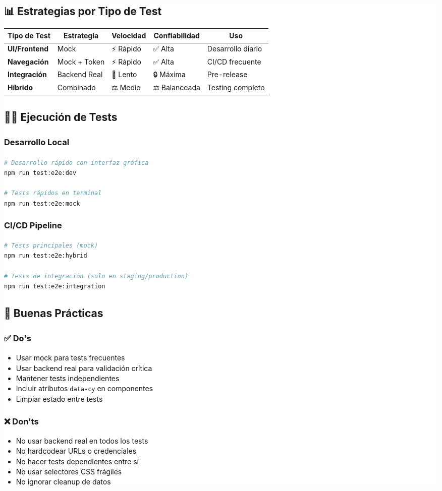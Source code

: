 ## 📊 Estrategias por Tipo de Test

| Tipo de Test | Estrategia | Velocidad | Confiabilidad | Uso |
|--------------|------------|-----------|---------------|-----|
| **UI/Frontend** | Mock | ⚡ Rápido | ✅ Alta | Desarrollo diario |
| **Navegación** | Mock + Token | ⚡ Rápido | ✅ Alta | CI/CD frecuente |
| **Integración** | Backend Real | 🐌 Lento | 🔒 Máxima | Pre-release |
| **Híbrido** | Combinado | ⚖️ Medio | ⚖️ Balanceada | Testing completo |

## 🏃‍♂️ Ejecución de Tests

### Desarrollo Local

```bash
# Desarrollo rápido con interfaz gráfica
npm run test:e2e:dev

# Tests rápidos en terminal
npm run test:e2e:mock
```

### CI/CD Pipeline

```bash
# Tests principales (mock)
npm run test:e2e:hybrid

# Tests de integración (solo en staging/production)
npm run test:e2e:integration
```

## 🚨 Buenas Prácticas

### ✅ Do's

- Usar mock para tests frecuentes
- Usar backend real para validación crítica
- Mantener tests independientes
- Incluir atributos `data-cy` en componentes
- Limpiar estado entre tests

### ❌ Don'ts

- No usar backend real en todos los tests
- No hardcodear URLs o credenciales
- No hacer tests dependientes entre sí
- No usar selectores CSS frágiles
- No ignorar cleanup de datos

